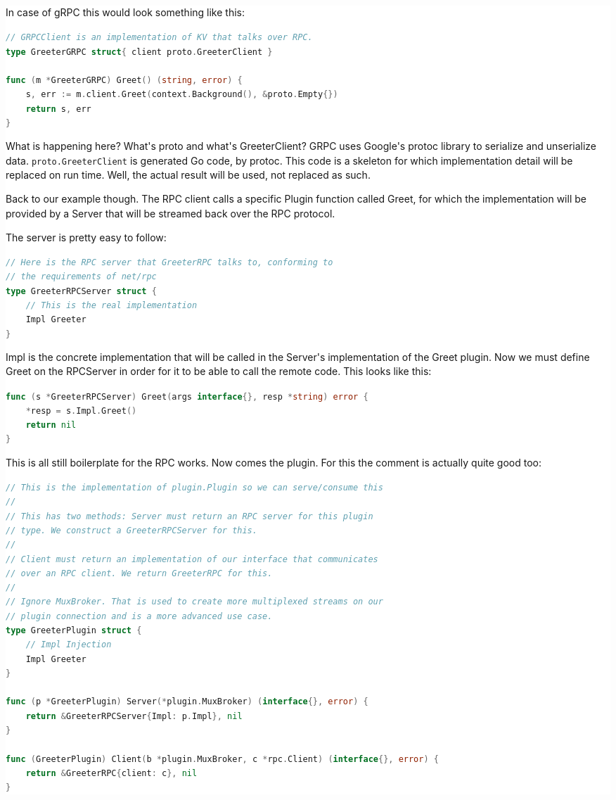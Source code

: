In case of gRPC this would look something like this:

~~~go
// GRPCClient is an implementation of KV that talks over RPC.
type GreeterGRPC struct{ client proto.GreeterClient }

func (m *GreeterGRPC) Greet() (string, error) {
    s, err := m.client.Greet(context.Background(), &proto.Empty{})
	return s, err
}
~~~

What is happening here? What's proto and what's GreeterClient? GRPC uses Google's protoc library to serialize and unserialize data. `proto.GreeterClient` is generated Go code, by protoc. This code is a skeleton for which implementation detail will be replaced on run time. Well, the actual result will be used, not replaced as such.

Back to our example though. The RPC client calls a specific Plugin function called Greet, for which the implementation will be provided by a Server that will be streamed back over the RPC protocol.

The server is pretty easy to follow:

~~~go
// Here is the RPC server that GreeterRPC talks to, conforming to
// the requirements of net/rpc
type GreeterRPCServer struct {
	// This is the real implementation
	Impl Greeter
}
~~~

Impl is the concrete implementation that will be called in the Server's implementation of the Greet plugin. Now we must define Greet on the RPCServer in order for it to be able to call the remote code. This looks like this:

~~~go
func (s *GreeterRPCServer) Greet(args interface{}, resp *string) error {
	*resp = s.Impl.Greet()
	return nil
}
~~~

This is all still boilerplate for the RPC works. Now comes the plugin. For this the comment is actually quite good too:

~~~go
// This is the implementation of plugin.Plugin so we can serve/consume this
//
// This has two methods: Server must return an RPC server for this plugin
// type. We construct a GreeterRPCServer for this.
//
// Client must return an implementation of our interface that communicates
// over an RPC client. We return GreeterRPC for this.
//
// Ignore MuxBroker. That is used to create more multiplexed streams on our
// plugin connection and is a more advanced use case.
type GreeterPlugin struct {
	// Impl Injection
	Impl Greeter
}

func (p *GreeterPlugin) Server(*plugin.MuxBroker) (interface{}, error) {
	return &GreeterRPCServer{Impl: p.Impl}, nil
}

func (GreeterPlugin) Client(b *plugin.MuxBroker, c *rpc.Client) (interface{}, error) {
	return &GreeterRPC{client: c}, nil
}
~~~
